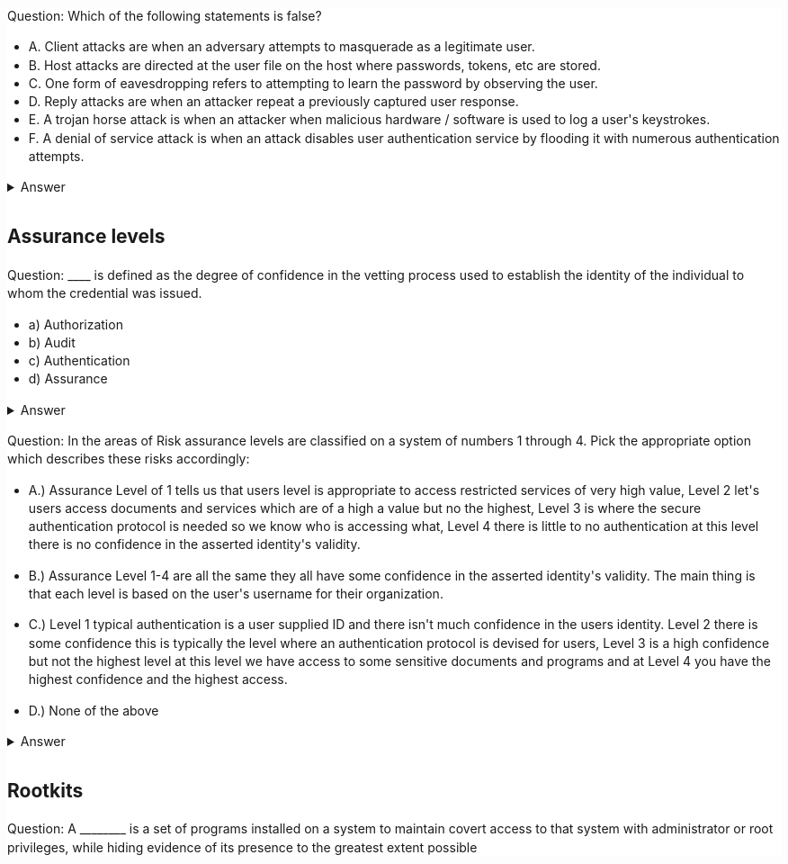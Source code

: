 

Question: Which of the following statements is false?

- A. Client attacks are when an adversary attempts to masquerade as a legitimate user.
- B. Host attacks are directed at the user file on the host where passwords, tokens, etc are stored.
- C. One form of eavesdropping refers to attempting to learn the password by observing the user.
- D. Reply attacks are when an attacker repeat a previously captured user response.
- E. A trojan horse attack is when an attacker when malicious hardware / software is used to log a user's keystrokes.
- F. A denial of service attack is when an attack disables user authentication service by flooding it with numerous authentication attempts.

<details><summary>Answer</summary></details>

## Assurance levels

Question:
____ is defined as the degree of confidence in the vetting process used to establish the identity of the individual to whom the credential was issued.

- a) Authorization
- b) Audit
- c) Authentication
- d) Assurance

<details><summary>Answer</summary></details>



Question:
In the areas of Risk assurance levels are classified on a system of numbers 1 through 4. Pick the appropriate option which describes these risks accordingly:

- A.) Assurance Level of 1 tells us that users level is appropriate to access restricted services of very high value, Level 2 let's users access documents and services which are of a high a value but no the highest, Level 3 is where the secure authentication protocol is needed so we know who is accessing what, Level 4 there is little to no authentication at this level there is no confidence in the asserted identity's validity.

- B.) Assurance Level 1-4 are all the same they all have some confidence in the asserted identity's validity. The main thing is that each level is based on the user's username for their organization.

- C.) Level 1 typical authentication is a user supplied ID and there isn't much confidence in the users identity. Level 2 there is some confidence this is typically the level where an authentication protocol is devised for users, Level 3 is a high confidence but not the highest level at this level we have access to some sensitive documents and programs and at Level 4 you have the highest confidence and the highest access.

- D.) None of the above

<details><summary>Answer</summary></details>

## Rootkits

Question:
A ________ is a set of programs installed on a system to maintain covert access to that system with administrator or root privileges, while hiding evidence of its presence to the greatest extent possible
